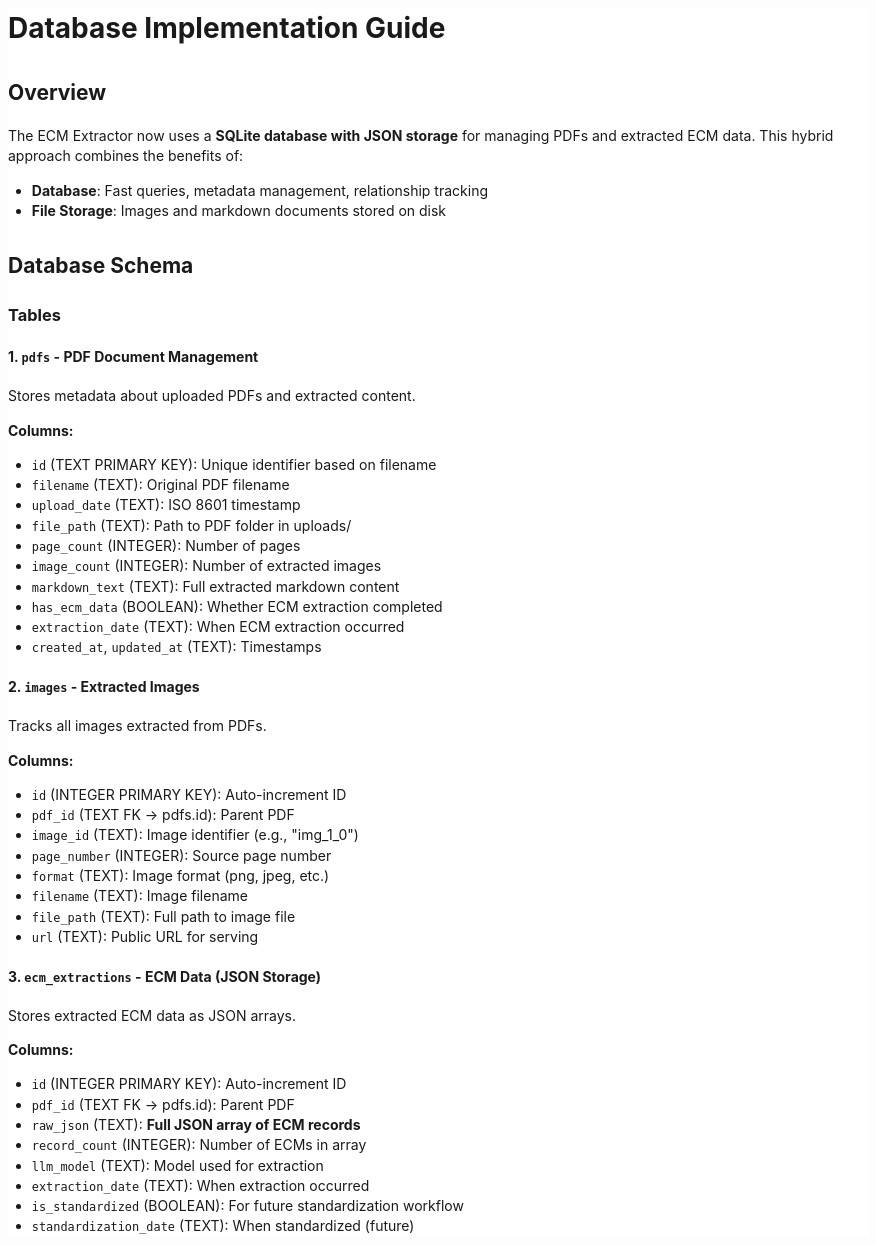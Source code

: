 # Database Implementation Guide

## Overview

The ECM Extractor now uses a **SQLite database with JSON storage** for managing PDFs and extracted ECM data. This hybrid approach combines the benefits of:

- **Database**: Fast queries, metadata management, relationship tracking
- **File Storage**: Images and markdown documents stored on disk

## Database Schema

### Tables

#### 1. `pdfs` - PDF Document Management

Stores metadata about uploaded PDFs and extracted content.

**Columns:**

- `id` (TEXT PRIMARY KEY): Unique identifier based on filename
- `filename` (TEXT): Original PDF filename
- `upload_date` (TEXT): ISO 8601 timestamp
- `file_path` (TEXT): Path to PDF folder in uploads/
- `page_count` (INTEGER): Number of pages
- `image_count` (INTEGER): Number of extracted images
- `markdown_text` (TEXT): Full extracted markdown content
- `has_ecm_data` (BOOLEAN): Whether ECM extraction completed
- `extraction_date` (TEXT): When ECM extraction occurred
- `created_at`, `updated_at` (TEXT): Timestamps

#### 2. `images` - Extracted Images

Tracks all images extracted from PDFs.

**Columns:**

- `id` (INTEGER PRIMARY KEY): Auto-increment ID
- `pdf_id` (TEXT FK → pdfs.id): Parent PDF
- `image_id` (TEXT): Image identifier (e.g., "img_1_0")
- `page_number` (INTEGER): Source page number
- `format` (TEXT): Image format (png, jpeg, etc.)
- `filename` (TEXT): Image filename
- `file_path` (TEXT): Full path to image file
- `url` (TEXT): Public URL for serving

#### 3. `ecm_extractions` - ECM Data (JSON Storage)

Stores extracted ECM data as JSON arrays.

**Columns:**

- `id` (INTEGER PRIMARY KEY): Auto-increment ID
- `pdf_id` (TEXT FK → pdfs.id): Parent PDF
- `raw_json` (TEXT): **Full JSON array of ECM records**
- `record_count` (INTEGER): Number of ECMs in array
- `llm_model` (TEXT): Model used for extraction
- `extraction_date` (TEXT): When extraction occurred
- `is_standardized` (BOOLEAN): For future standardization workflow
- `standardization_date` (TEXT): When standardized (future)

